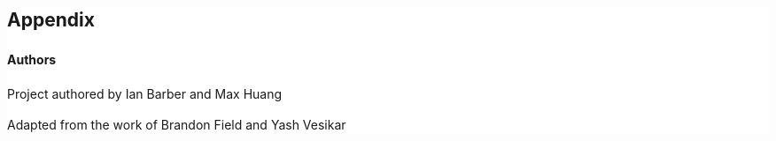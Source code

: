Appendix
--------

#### Authors

Project authored by Ian Barber and Max Huang

Adapted from the work of Brandon Field and Yash Vesikar
